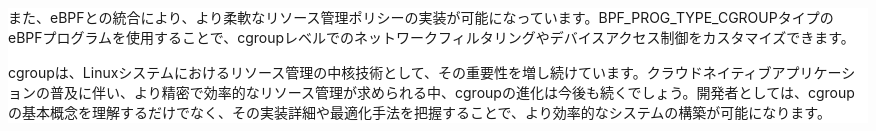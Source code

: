 また、eBPFとの統合により、より柔軟なリソース管理ポリシーの実装が可能になっています。BPF_PROG_TYPE_CGROUPタイプのeBPFプログラムを使用することで、cgroupレベルでのネットワークフィルタリングやデバイスアクセス制御をカスタマイズできます。

cgroupは、Linuxシステムにおけるリソース管理の中核技術として、その重要性を増し続けています。クラウドネイティブアプリケーションの普及に伴い、より精密で効率的なリソース管理が求められる中、cgroupの進化は今後も続くでしょう。開発者としては、cgroupの基本概念を理解するだけでなく、その実装詳細や最適化手法を把握することで、より効率的なシステムの構築が可能になります。

[^1]: Menage, P. (2007). "CGROUPS: Control Groups for Linux". Linux Kernel Documentation. https://www.kernel.org/doc/Documentation/cgroup-v1/cgroups.txt

[^2]: Menage, P., & Seth, R. (2006). "Resource Control and Isolation: Adding Generic Process Containers to the Linux Kernel". Proceedings of the Linux Symposium, Volume Two, pp. 45-58.

[^3]: Heo, T. (2015). "Control Group v2". Linux Kernel Documentation. https://www.kernel.org/doc/Documentation/cgroup-v2.txt

[^4]: Weiner, J. (2018). "PSI: Pressure Stall Information for CPU, memory, and IO". Linux Kernel Mailing List. https://lwn.net/Articles/759658/
